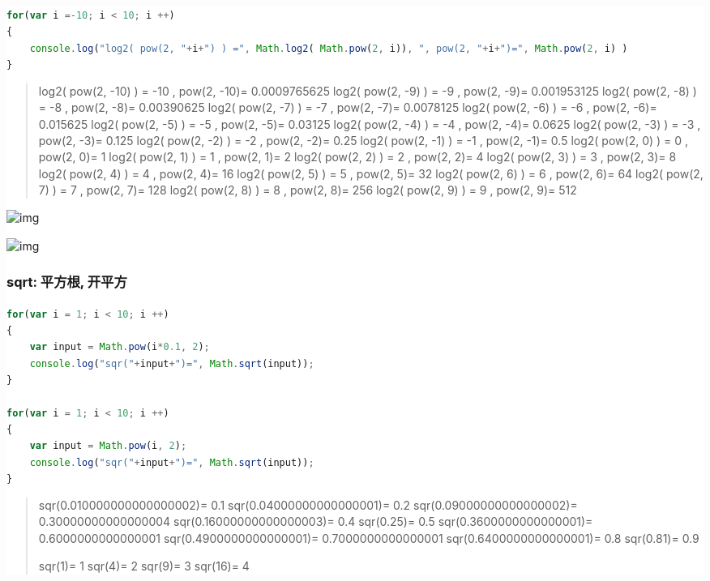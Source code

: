 

```javascript
for(var i =-10; i < 10; i ++)
{
	console.log("log2( pow(2, "+i+") ) =", Math.log2( Math.pow(2, i)), ", pow(2, "+i+")=", Math.pow(2, i) )
}
```

> log2( pow(2, -10) ) = -10 , pow(2, -10)= 0.0009765625
> log2( pow(2, -9) ) = -9 , pow(2, -9)= 0.001953125
> log2( pow(2, -8) ) = -8 , pow(2, -8)= 0.00390625
> log2( pow(2, -7) ) = -7 , pow(2, -7)= 0.0078125
> log2( pow(2, -6) ) = -6 , pow(2, -6)= 0.015625
> log2( pow(2, -5) ) = -5 , pow(2, -5)= 0.03125
> log2( pow(2, -4) ) = -4 , pow(2, -4)= 0.0625
> log2( pow(2, -3) ) = -3 , pow(2, -3)= 0.125
> log2( pow(2, -2) ) = -2 , pow(2, -2)= 0.25
> log2( pow(2, -1) ) = -1 , pow(2, -1)= 0.5
> log2( pow(2, 0) ) = 0 , pow(2, 0)= 1
> log2( pow(2, 1) ) = 1 , pow(2, 1)= 2
> log2( pow(2, 2) ) = 2 , pow(2, 2)= 4
> log2( pow(2, 3) ) = 3 , pow(2, 3)= 8
> log2( pow(2, 4) ) = 4 , pow(2, 4)= 16
> log2( pow(2, 5) ) = 5 , pow(2, 5)= 32
> log2( pow(2, 6) ) = 6 , pow(2, 6)= 64
> log2( pow(2, 7) ) = 7 , pow(2, 7)= 128
> log2( pow(2, 8) ) = 8 , pow(2, 8)= 256
> log2( pow(2, 9) ) = 9 , pow(2, 9)= 512



![img](https://gitee.com/ihaiu/AmplifyShaderEditor/raw/master/Node/Log2GraphicNode.png)

![img](https://gitee.com/ihaiu/AmplifyShaderEditor/raw/master/Node/Log2Node.gif)

### sqrt: 平方根, 开平方

```javascript
for(var i = 1; i < 10; i ++)
{
    var input = Math.pow(i*0.1, 2);
    console.log("sqr("+input+")=", Math.sqrt(input));
}

for(var i = 1; i < 10; i ++)
{
    var input = Math.pow(i, 2);
    console.log("sqr("+input+")=", Math.sqrt(input));
}
```

> sqr(0.010000000000000002)= 0.1
> sqr(0.04000000000000001)= 0.2
> sqr(0.09000000000000002)= 0.30000000000000004
> sqr(0.16000000000000003)= 0.4
> sqr(0.25)= 0.5
> sqr(0.3600000000000001)= 0.6000000000000001
> sqr(0.4900000000000001)= 0.7000000000000001
> sqr(0.6400000000000001)= 0.8
> sqr(0.81)= 0.9
>
> sqr(1)= 1
> sqr(4)= 2
> sqr(9)= 3
> sqr(16)= 4